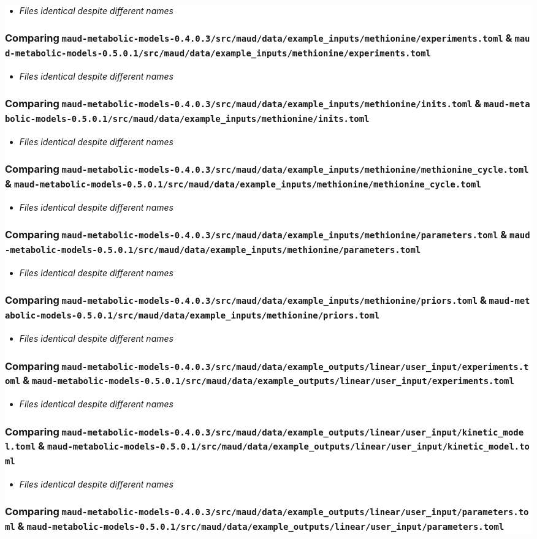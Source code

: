  * *Files identical despite different names*

### Comparing `maud-metabolic-models-0.4.0.3/src/maud/data/example_inputs/methionine/experiments.toml` & `maud-metabolic-models-0.5.0.1/src/maud/data/example_inputs/methionine/experiments.toml`

 * *Files identical despite different names*

### Comparing `maud-metabolic-models-0.4.0.3/src/maud/data/example_inputs/methionine/inits.toml` & `maud-metabolic-models-0.5.0.1/src/maud/data/example_inputs/methionine/inits.toml`

 * *Files identical despite different names*

### Comparing `maud-metabolic-models-0.4.0.3/src/maud/data/example_inputs/methionine/methionine_cycle.toml` & `maud-metabolic-models-0.5.0.1/src/maud/data/example_inputs/methionine/methionine_cycle.toml`

 * *Files identical despite different names*

### Comparing `maud-metabolic-models-0.4.0.3/src/maud/data/example_inputs/methionine/parameters.toml` & `maud-metabolic-models-0.5.0.1/src/maud/data/example_inputs/methionine/parameters.toml`

 * *Files identical despite different names*

### Comparing `maud-metabolic-models-0.4.0.3/src/maud/data/example_inputs/methionine/priors.toml` & `maud-metabolic-models-0.5.0.1/src/maud/data/example_inputs/methionine/priors.toml`

 * *Files identical despite different names*

### Comparing `maud-metabolic-models-0.4.0.3/src/maud/data/example_outputs/linear/user_input/experiments.toml` & `maud-metabolic-models-0.5.0.1/src/maud/data/example_outputs/linear/user_input/experiments.toml`

 * *Files identical despite different names*

### Comparing `maud-metabolic-models-0.4.0.3/src/maud/data/example_outputs/linear/user_input/kinetic_model.toml` & `maud-metabolic-models-0.5.0.1/src/maud/data/example_outputs/linear/user_input/kinetic_model.toml`

 * *Files identical despite different names*

### Comparing `maud-metabolic-models-0.4.0.3/src/maud/data/example_outputs/linear/user_input/parameters.toml` & `maud-metabolic-models-0.5.0.1/src/maud/data/example_outputs/linear/user_input/parameters.toml`
